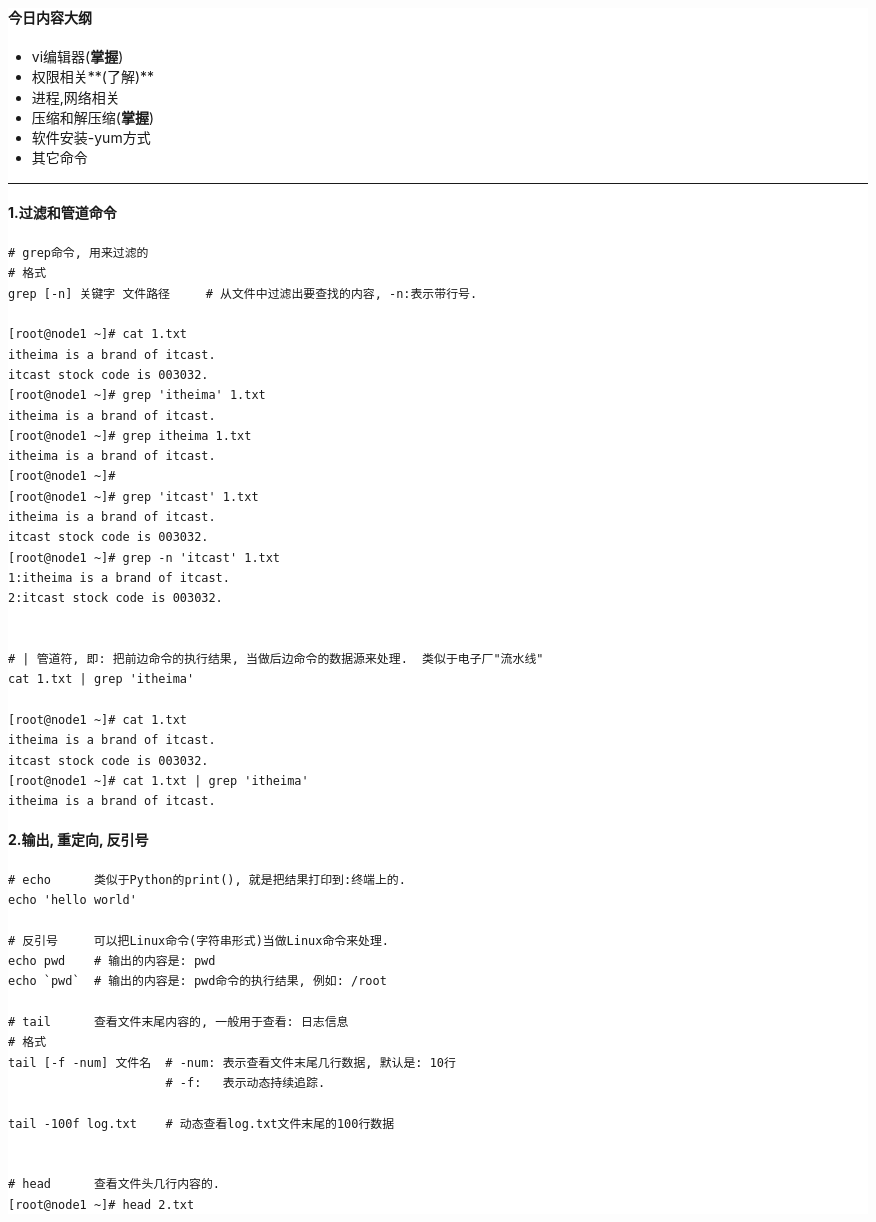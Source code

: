 #### 今日内容大纲

* vi编辑器(**掌握**)
* 权限相关**(了解)**
* 进程,网络相关
* 压缩和解压缩(**掌握**)
* 软件安装-yum方式
* 其它命令

---

#### 1.过滤和管道命令

```shell
# grep命令, 用来过滤的
# 格式
grep [-n] 关键字 文件路径     # 从文件中过滤出要查找的内容, -n:表示带行号.

[root@node1 ~]# cat 1.txt 
itheima is a brand of itcast.
itcast stock code is 003032.
[root@node1 ~]# grep 'itheima' 1.txt 
itheima is a brand of itcast.
[root@node1 ~]# grep itheima 1.txt 
itheima is a brand of itcast.
[root@node1 ~]# 
[root@node1 ~]# grep 'itcast' 1.txt 
itheima is a brand of itcast.
itcast stock code is 003032.
[root@node1 ~]# grep -n 'itcast' 1.txt 
1:itheima is a brand of itcast.
2:itcast stock code is 003032.


# | 管道符, 即: 把前边命令的执行结果, 当做后边命令的数据源来处理.  类似于电子厂"流水线"
cat 1.txt | grep 'itheima'

[root@node1 ~]# cat 1.txt 
itheima is a brand of itcast.
itcast stock code is 003032.
[root@node1 ~]# cat 1.txt | grep 'itheima'
itheima is a brand of itcast.

```

#### 2.输出, 重定向, 反引号

```shell
# echo		类似于Python的print(), 就是把结果打印到:终端上的.
echo 'hello world'

# 反引号	  可以把Linux命令(字符串形式)当做Linux命令来处理. 
echo pwd	# 输出的内容是: pwd
echo `pwd`	# 输出的内容是: pwd命令的执行结果, 例如: /root

# tail		查看文件末尾内容的, 一般用于查看: 日志信息
# 格式
tail [-f -num] 文件名	# -num: 表示查看文件末尾几行数据, 默认是: 10行
					  # -f:   表示动态持续追踪.

tail -100f log.txt	  # 动态查看log.txt文件末尾的100行数据

					  
# head		查看文件头几行内容的.
[root@node1 ~]# head 2.txt 
```